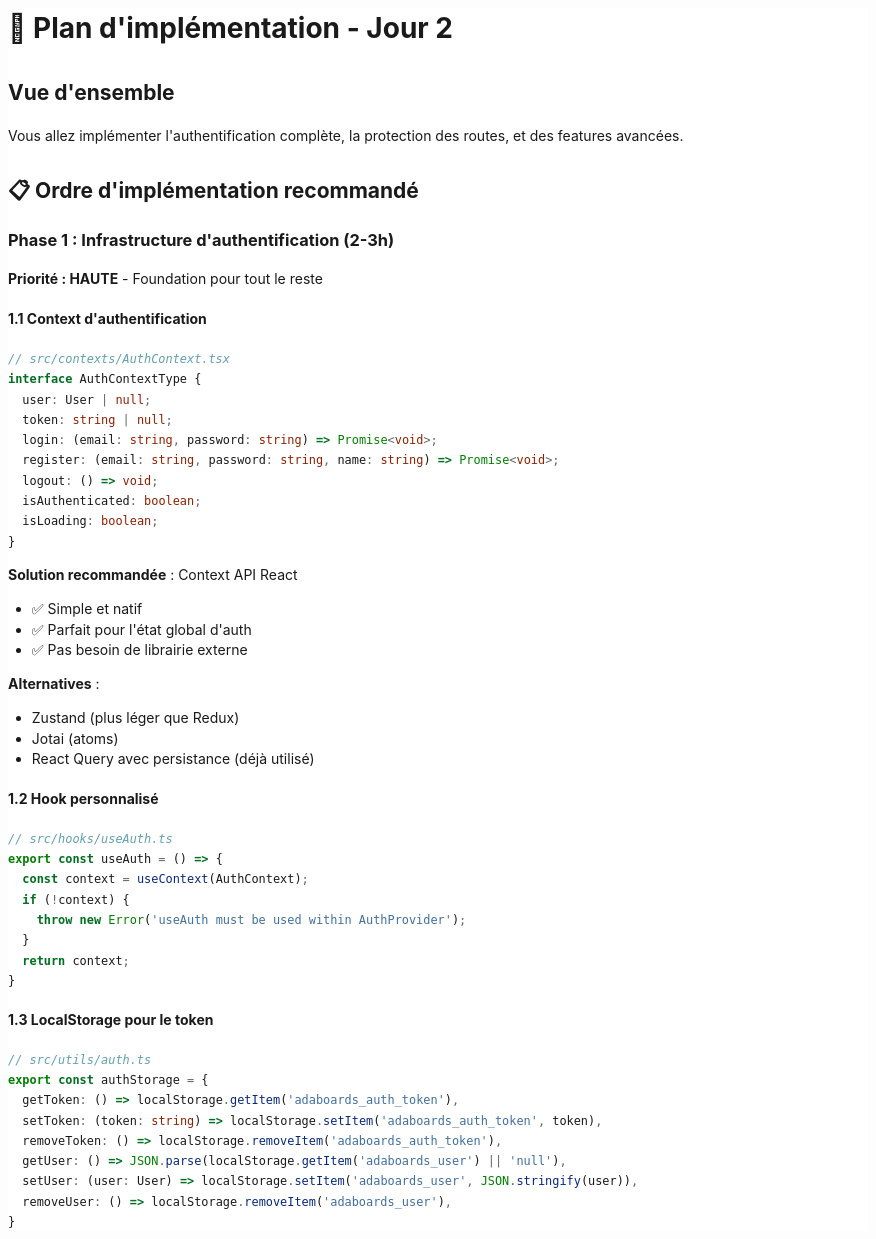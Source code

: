 
# 🎯 Plan d'implémentation - Jour 2

## Vue d'ensemble

Vous allez implémenter l'authentification complète, la protection des routes, et des features avancées.

## 📋 Ordre d'implémentation recommandé

### Phase 1 : Infrastructure d'authentification (2-3h)
**Priorité : HAUTE** - Foundation pour tout le reste

#### 1.1 Context d'authentification
```typescript
// src/contexts/AuthContext.tsx
interface AuthContextType {
  user: User | null;
  token: string | null;
  login: (email: string, password: string) => Promise<void>;
  register: (email: string, password: string, name: string) => Promise<void>;
  logout: () => void;
  isAuthenticated: boolean;
  isLoading: boolean;
}
```

**Solution recommandée** : Context API React
- ✅ Simple et natif
- ✅ Parfait pour l'état global d'auth
- ✅ Pas besoin de librairie externe

**Alternatives** :
- Zustand (plus léger que Redux)
- Jotai (atoms)
- React Query avec persistance (déjà utilisé)

#### 1.2 Hook personnalisé
```typescript
// src/hooks/useAuth.ts
export const useAuth = () => {
  const context = useContext(AuthContext);
  if (!context) {
    throw new Error('useAuth must be used within AuthProvider');
  }
  return context;
}
```

#### 1.3 LocalStorage pour le token
```typescript
// src/utils/auth.ts
export const authStorage = {
  getToken: () => localStorage.getItem('adaboards_auth_token'),
  setToken: (token: string) => localStorage.setItem('adaboards_auth_token', token),
  removeToken: () => localStorage.removeItem('adaboards_auth_token'),
  getUser: () => JSON.parse(localStorage.getItem('adaboards_user') || 'null'),
  setUser: (user: User) => localStorage.setItem('adaboards_user', JSON.stringify(user)),
  removeUser: () => localStorage.removeItem('adaboards_user'),
}
```
